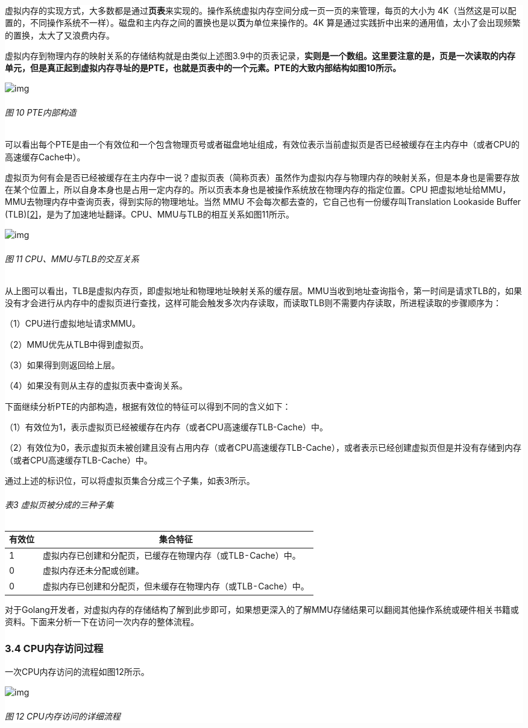 虚拟内存的实现方式，大多数都是通过**页表**来实现的。操作系统虚拟内存空间分成一页一页的来管理，每页的大小为 4K（当然这是可以配置的，不同操作系统不一样）。磁盘和主内存之间的置换也是以**页**为单位来操作的。4K 算是通过实践折中出来的通用值，太小了会出现频繁的置换，太大了又浪费内存。

虚拟内存到物理内存的映射关系的存储结构就是由类似上述图3.9中的页表记录，**实则是一个数组。这里要注意的是，页是一次读取的内存单元，但是真正起到虚拟内存寻址的是PTE，也就是页表中的一个元素。PTE的大致内部结构如图10所示。**

![img](E:/Typora%20picture/1651129882437-94d9981b-df32-4727-b5cf-7e32b1fd8398.png)

###### 图 10 PTE内部构造

可以看出每个PTE是由一个有效位和一个包含物理页号或者磁盘地址组成，有效位表示当前虚拟页是否已经被缓存在主内存中（或者CPU的高速缓存Cache中）。

虚拟页为何有会是否已经被缓存在主内存中一说？虚拟页表（简称页表）虽然作为虚拟内存与物理内存的映射关系，但是本身也是需要存放在某个位置上，所以自身本身也是占用一定内存的。所以页表本身也是被操作系统放在物理内存的指定位置。CPU 把虚拟地址给MMU，MMU去物理内存中查询页表，得到实际的物理地址。当然 MMU 不会每次都去查的，它自己也有一份缓存叫Translation Lookaside Buffer (TLB)[[2\]](https://www.yuque.com/aceld/golang/qzyivn#_ftn2)，是为了加速地址翻译。CPU、MMU与TLB的相互关系如图11所示。

![img](E:/Typora%20picture/1651129923288-2245e08b-a9f8-4c49-83b5-5d19e0df73d7.png)

###### 图 11 CPU、MMU与TLB的交互关系

从上图可以看出，TLB是虚拟内存页，即虚拟地址和物理地址映射关系的缓存层。MMU当收到地址查询指令，第一时间是请求TLB的，如果没有才会进行从内存中的虚拟页进行查找，这样可能会触发多次内存读取，而读取TLB则不需要内存读取，所进程读取的步骤顺序为：

（1）CPU进行虚拟地址请求MMU。

（2）MMU优先从TLB中得到虚拟页。

（3）如果得到则返回给上层。

（4）如果没有则从主存的虚拟页表中查询关系。

下面继续分析PTE的内部构造，根据有效位的特征可以得到不同的含义如下：

（1）有效位为1，表示虚拟页已经被缓存在内存（或者CPU高速缓存TLB-Cache）中。

（2）有效位为0，表示虚拟页未被创建且没有占用内存（或者CPU高速缓存TLB-Cache），或者表示已经创建虚拟页但是并没有存储到内存（或者CPU高速缓存TLB-Cache）中。

通过上述的标识位，可以将虚拟页集合分成三个子集，如表3所示。

###### 表3 虚拟页被分成的三种子集

| **有效位** | **集合特征**                                                 |
| ---------- | ------------------------------------------------------------ |
| 1          | 虚拟内存已创建和分配页，已缓存在物理内存（或TLB-Cache）中。  |
| 0          | 虚拟内存还未分配或创建。                                     |
| 0          | 虚拟内存已创建和分配页，但未缓存在物理内存（或TLB-Cache）中。 |

对于Golang开发者，对虚拟内存的存储结构了解到此步即可，如果想更深入的了解MMU存储结果可以翻阅其他操作系统或硬件相关书籍或资料。下面来分析一下在访问一次内存的整体流程。

### 3.4 CPU内存访问过程

一次CPU内存访问的流程如图12所示。

![img](E:/Typora%20picture/1651130023579-298a0aab-ad1c-4382-826a-fe59447fb321.png)

###### 图 12 CPU内存访问的详细流程
